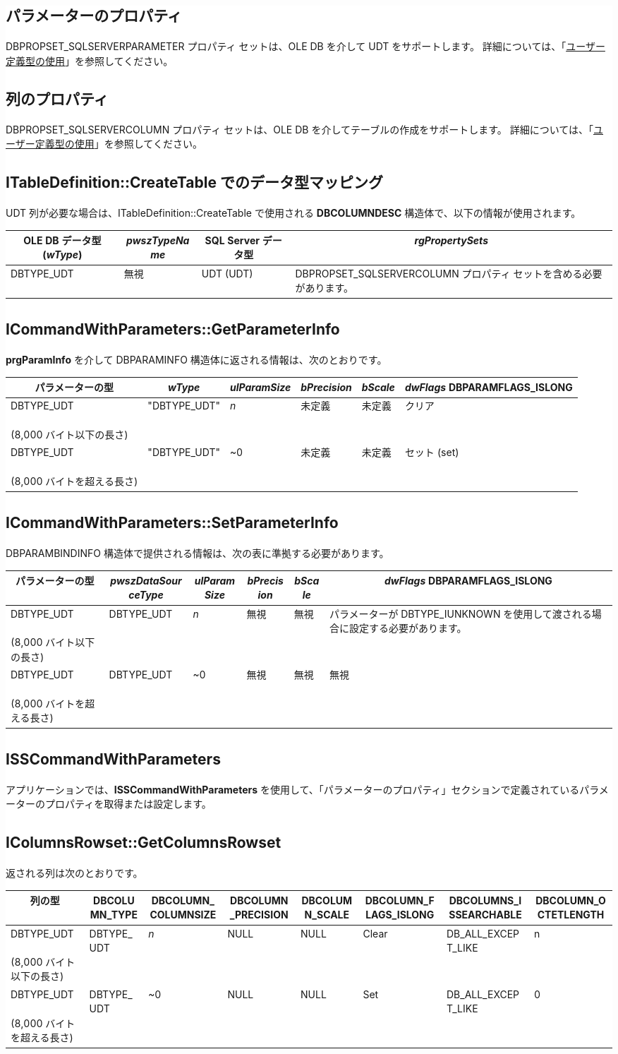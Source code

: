 ## <a name="parameter-properties"></a>パラメーターのプロパティ  
 DBPROPSET_SQLSERVERPARAMETER プロパティ セットは、OLE DB を介して UDT をサポートします。 詳細については、「[ユーザー定義型の使用](~/relational-databases/native-client/features/using-user-defined-types.md)」を参照してください。  
  
## <a name="column-properties"></a>列のプロパティ  
 DBPROPSET_SQLSERVERCOLUMN プロパティ セットは、OLE DB を介してテーブルの作成をサポートします。 詳細については、「[ユーザー定義型の使用](~/relational-databases/native-client/features/using-user-defined-types.md)」を参照してください。  
  
## <a name="data-type-mapping-in-itabledefinitioncreatetable"></a>ITableDefinition::CreateTable でのデータ型マッピング  
 UDT 列が必要な場合は、ITableDefinition::CreateTable で使用される **DBCOLUMNDESC** 構造体で、以下の情報が使用されます。  
  
|OLE DB データ型 (*wType*)|*pwszTypeName*|SQL Server データ型|*rgPropertySets*|  
|----------------------------------|--------------------|--------------------------|----------------------|  
|DBTYPE_UDT|無視|UDT (UDT)|DBPROPSET_SQLSERVERCOLUMN プロパティ セットを含める必要があります。|  
  
## <a name="icommandwithparametersgetparameterinfo"></a>ICommandWithParameters::GetParameterInfo  
 **prgParamInfo** を介して DBPARAMINFO 構造体に返される情報は、次のとおりです。  
  
|パラメーターの型|*wType*|*ulParamSize*|*bPrecision*|*bScale*|*dwFlags* DBPARAMFLAGS_ISLONG|  
|--------------------|-------------|-------------------|------------------|--------------|------------------------------------|  
|DBTYPE_UDT<br /><br /> (8,000 バイト以下の長さ)|"DBTYPE_UDT"|*n*|未定義|未定義|クリア|  
|DBTYPE_UDT<br /><br /> (8,000 バイトを超える長さ)|"DBTYPE_UDT"|~0|未定義|未定義|セット (set)|  
  
## <a name="icommandwithparameterssetparameterinfo"></a>ICommandWithParameters::SetParameterInfo  
 DBPARAMBINDINFO 構造体で提供される情報は、次の表に準拠する必要があります。  
  
|パラメーターの型|*pwszDataSourceType*|*ulParamSize*|*bPrecision*|*bScale*|*dwFlags* DBPARAMFLAGS_ISLONG|  
|--------------------|--------------------------|-------------------|------------------|--------------|------------------------------------|  
|DBTYPE_UDT<br /><br /> (8,000 バイト以下の長さ)|DBTYPE_UDT|*n*|無視|無視|パラメーターが DBTYPE_IUNKNOWN を使用して渡される場合に設定する必要があります。|  
|DBTYPE_UDT<br /><br /> (8,000 バイトを超える長さ)|DBTYPE_UDT|~0|無視|無視|無視|  
  
## <a name="isscommandwithparameters"></a>ISSCommandWithParameters  
 アプリケーションでは、**ISSCommandWithParameters** を使用して、「パラメーターのプロパティ」セクションで定義されているパラメーターのプロパティを取得または設定します。  
  
## <a name="icolumnsrowsetgetcolumnsrowset"></a>IColumnsRowset::GetColumnsRowset  
 返される列は次のとおりです。  
  
|列の型|DBCOLUMN_TYPE|DBCOLUMN_COLUMNSIZE|DBCOLUMN_PRECISION|DBCOLUMN_SCALE|DBCOLUMN_FLAGS_ISLONG|DBCOLUMNS_ISSEARCHABLE|DBCOLUMN_OCTETLENGTH|  
|-----------------|--------------------|--------------------------|-------------------------|---------------------|-----------------------------|-----------------------------|---------------------------|  
|DBTYPE_UDT<br /><br /> (8,000 バイト以下の長さ)|DBTYPE_UDT|*n*|NULL|NULL|Clear|DB_ALL_EXCEPT_LIKE|n|  
|DBTYPE_UDT<br /><br /> (8,000 バイトを超える長さ)|DBTYPE_UDT|~0|NULL|NULL|Set|DB_ALL_EXCEPT_LIKE|0|  
  